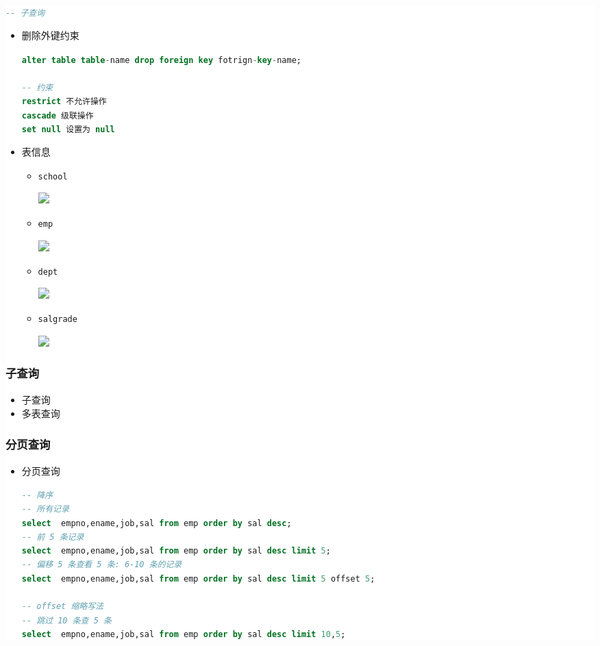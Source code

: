   ```sql
  -- 子查询
  ```

+ 删除外键约束

  ```sql
  alter table table-name drop foreign key fotrign-key-name;
  
  -- 约束
  restrict 不允许操作
  cascade 级联操作
  set null 设置为 null
  ```

+ 表信息

  + `school`

    <img src="https://gitee.com/wang_hong_bin/repo-bin/raw/master/finishSQLTable.png">

  + `emp`

    <img src="https://gitee.com/wang_hong_bin/repo-bin/raw/master/emp.png">

  + `dept`

    <img src="https://gitee.com/wang_hong_bin/repo-bin/raw/master/dept.png">

  + `salgrade`

    <img src="https://gitee.com/wang_hong_bin/repo-bin/raw/master/salgrade.png">



###  子查询

+ 子查询
+ 多表查询

###  分页查询

+ 分页查询

  ```sql
  -- 降序
  -- 所有记录
  select  empno,ename,job,sal from emp order by sal desc;
  -- 前 5 条记录
  select  empno,ename,job,sal from emp order by sal desc limit 5;
  -- 偏移 5 条查看 5 条: 6-10 条的记录
  select  empno,ename,job,sal from emp order by sal desc limit 5 offset 5;
  
  -- offset 缩略写法
  -- 跳过 10 条查 5 条
  select  empno,ename,job,sal from emp order by sal desc limit 10,5;
  ```

